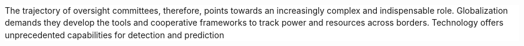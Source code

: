 The trajectory of oversight committees, therefore, points towards an increasingly complex and indispensable role. Globalization demands they develop the tools and cooperative frameworks to track power and resources across borders. Technology offers unprecedented capabilities for detection and prediction